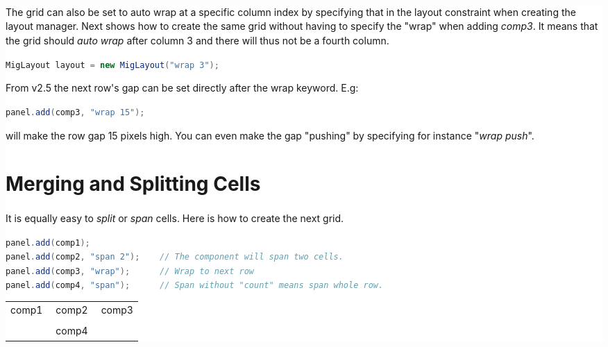 The grid can also be set to auto wrap at a specific column index by
specifying that in the layout constraint when creating the layout
manager. Next shows how to create the same grid without having to
specify the "wrap" when adding *comp3*. It means that the grid should
*auto wrap* after column 3 and there will thus not be a fourth column.

```java
MigLayout layout = new MigLayout("wrap 3");
```

From v2.5 the next row's gap can be set directly after the wrap keyword.
E.g:

```java
panel.add(comp3, "wrap 15");
```

will make the row gap 15 pixels high. You can even make the gap
"pushing" by specifying for instance "*wrap push*".

Merging and Splitting Cells
===========================

It is equally easy to *split* or *span* cells. Here is how to create the
next grid.

```java
panel.add(comp1);
panel.add(comp2, "span 2");    // The component will span two cells.
panel.add(comp3, "wrap");      // Wrap to next row
panel.add(comp4, "span");      // Span without "count" means span whole row.
```

<table style="border-collapse: collapse">
<tbody>
<tr>
  <td>comp1</td>
  <td style="width: 5px; padding: 0"></td>
  <td colspan="3">comp2</td>
  <td style="width: 5px; padding: 0"></td>
  <td>comp3</td>
</tr>
<tr style="height: 5px; background: white">
  <td style="padding: 0"></td>
  <td style="padding: 0"></td>
  <td style="padding: 0"></td>
  <td style="width: 5px; padding: 0"></td>
  <td style="padding: 0"></td>
  <td style="padding: 0"></td>
  <td style="padding: 0"></td>
</tr>
<tr>
  <td colspan="7" align="center">comp4</td>
</tr>
</tbody>
</table>
